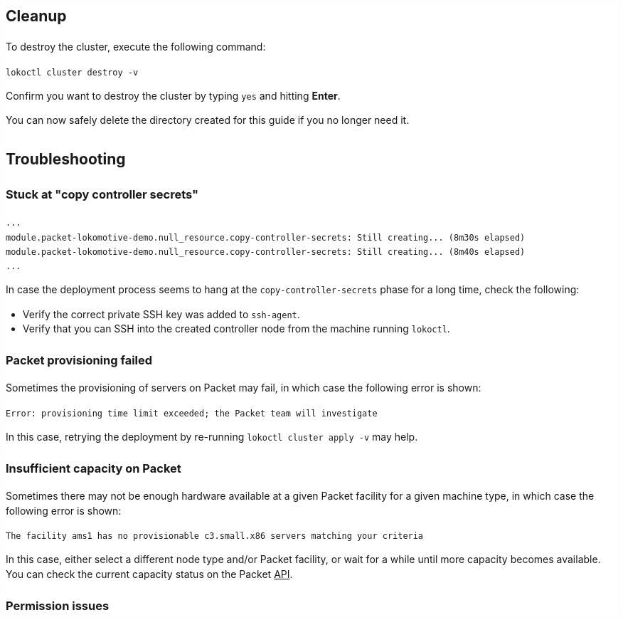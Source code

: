 ## Cleanup

To destroy the cluster, execute the following command:

```console
lokoctl cluster destroy -v
```

Confirm you want to destroy the cluster by typing `yes` and hitting **Enter**.

You can now safely delete the directory created for this guide if you no longer need it.

## Troubleshooting

### Stuck at "copy controller secrets"

```
...
module.packet-lokomotive-demo.null_resource.copy-controller-secrets: Still creating... (8m30s elapsed)
module.packet-lokomotive-demo.null_resource.copy-controller-secrets: Still creating... (8m40s elapsed)
...
```

In case the deployment process seems to hang at the `copy-controller-secrets` phase for a long
time, check the following:

- Verify the correct private SSH key was added to `ssh-agent`.
- Verify that you can SSH into the created controller node from the machine running `lokoctl`.

### Packet provisioning failed

Sometimes the provisioning of servers on Packet may fail, in which case the following error is
shown:

```
Error: provisioning time limit exceeded; the Packet team will investigate
```

In this case, retrying the deployment by re-running `lokoctl cluster apply -v` may help.

### Insufficient capacity on Packet

Sometimes there may not be enough hardware available at a given Packet facility for a given machine
type, in which case the following error is shown:

```
The facility ams1 has no provisionable c3.small.x86 servers matching your criteria
```

In this case, either select a different node type and/or Packet facility, or wait for a while until
more capacity becomes available. You can check the current capacity status on the Packet
[API](https://www.packet.com/developers/api/capacity/).

### Permission issues
